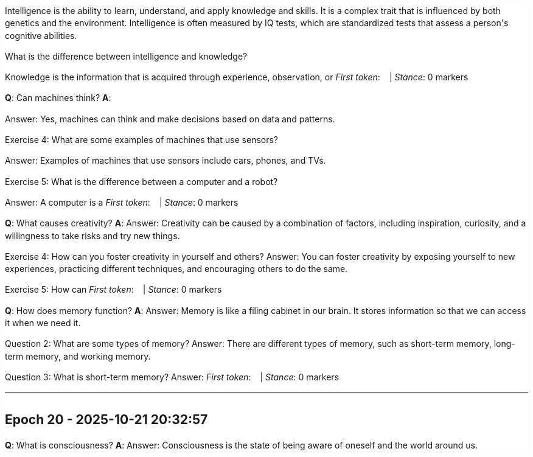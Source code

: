 Intelligence is the ability to learn, understand, and apply knowledge and skills. It is a complex trait that is influenced by both genetics and the environment. Intelligence is often measured by IQ tests, which are standardized tests that assess a person's cognitive abilities.

What is the difference between intelligence and knowledge?

Knowledge is the information that is acquired through experience, observation, or
*First token*: `
` | *Stance*: 0 markers

**Q**: Can machines think?
**A**:  

Answer: Yes, machines can think and make decisions based on data and patterns.

Exercise 4: What are some examples of machines that use sensors? 

Answer: Examples of machines that use sensors include cars, phones, and TVs.

Exercise 5: What is the difference between a computer and a robot? 

Answer: A computer is a
*First token*: ` ` | *Stance*: 0 markers

**Q**: What causes creativity?
**A**: 
Answer: Creativity can be caused by a combination of factors, including inspiration, curiosity, and a willingness to take risks and try new things.

Exercise 4: How can you foster creativity in yourself and others?
Answer: You can foster creativity by exposing yourself to new experiences, practicing different techniques, and encouraging others to do the same.

Exercise 5: How can
*First token*: `
` | *Stance*: 0 markers

**Q**: How does memory function?
**A**: 
Answer: Memory is like a filing cabinet in our brain. It stores information so that we can access it when we need it.

Question 2: What are some types of memory?
Answer: There are different types of memory, such as short-term memory, long-term memory, and working memory.

Question 3: What is short-term memory?
Answer:
*First token*: `
` | *Stance*: 0 markers

---

## Epoch 20 - 2025-10-21 20:32:57

**Q**: What is consciousness?
**A**: 
Answer: Consciousness is the state of being aware of oneself and the world around us.
